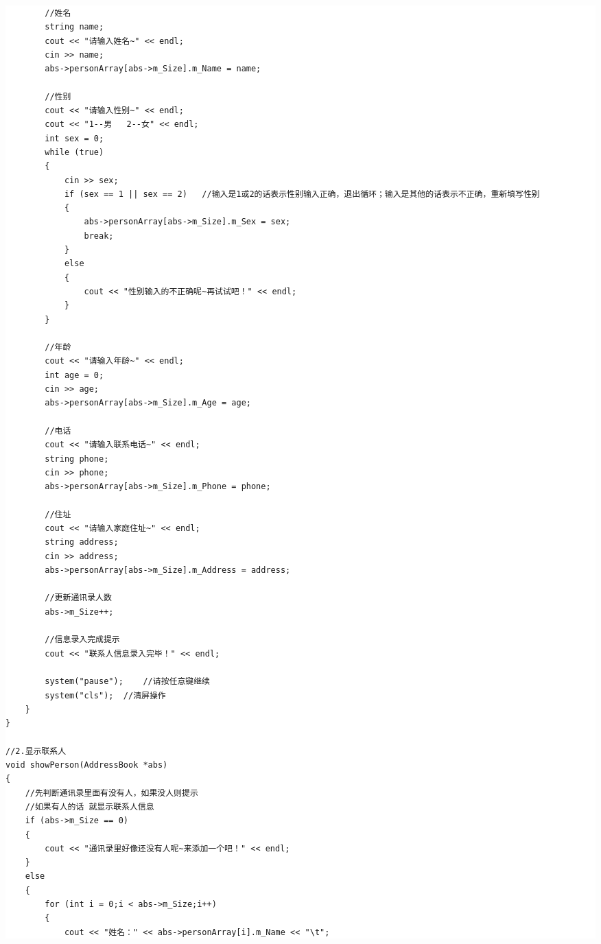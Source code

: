 			//姓名
			string name;
			cout << "请输入姓名~" << endl;
			cin >> name;
			abs->personArray[abs->m_Size].m_Name = name;
	
			//性别
			cout << "请输入性别~" << endl;
			cout << "1--男   2--女" << endl;
			int sex = 0;
			while (true)
			{
				cin >> sex;
				if (sex == 1 || sex == 2)	//输入是1或2的话表示性别输入正确，退出循环；输入是其他的话表示不正确，重新填写性别
				{
					abs->personArray[abs->m_Size].m_Sex = sex;
					break;
				}
				else
				{
					cout << "性别输入的不正确呢~再试试吧！" << endl;
				}
			}
			
			//年龄
			cout << "请输入年龄~" << endl;
			int age = 0;
			cin >> age;
			abs->personArray[abs->m_Size].m_Age = age;
	
			//电话
			cout << "请输入联系电话~" << endl;
			string phone;
			cin >> phone;
			abs->personArray[abs->m_Size].m_Phone = phone;
	
			//住址
			cout << "请输入家庭住址~" << endl;
			string address;
			cin >> address;
			abs->personArray[abs->m_Size].m_Address = address;
	
			//更新通讯录人数
			abs->m_Size++;
	
			//信息录入完成提示
			cout << "联系人信息录入完毕！" << endl;
	
			system("pause");	//请按任意键继续
			system("cls");	//清屏操作
		}
	}
	
	//2.显示联系人
	void showPerson(AddressBook *abs)
	{
		//先判断通讯录里面有没有人，如果没人则提示
		//如果有人的话 就显示联系人信息
		if (abs->m_Size == 0)
		{
			cout << "通讯录里好像还没有人呢~来添加一个吧！" << endl;
		}
		else
		{
			for (int i = 0;i < abs->m_Size;i++)
			{
				cout << "姓名：" << abs->personArray[i].m_Name << "\t";